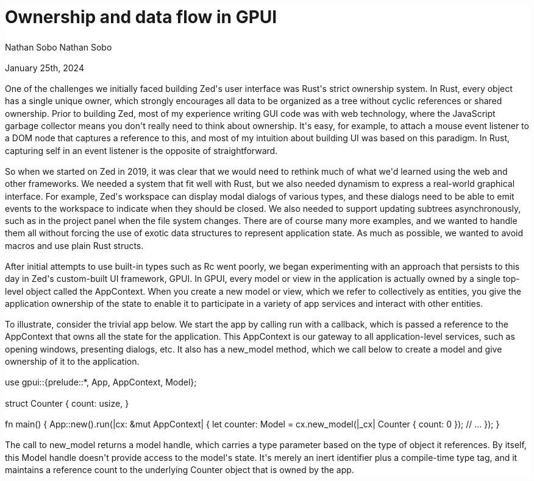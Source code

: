 # Ownership and data flow in GPUI
Nathan Sobo
Nathan Sobo

January 25th, 2024

One of the challenges we initially faced building Zed's user interface was Rust's strict ownership system. In Rust, every object has a single unique owner, which strongly encourages all data to be organized as a tree without cyclic references or shared ownership. Prior to building Zed, most of my experience writing GUI code was with web technology, where the JavaScript garbage collector means you don't really need to think about ownership. It's easy, for example, to attach a mouse event listener to a DOM node that captures a reference to this, and most of my intuition about building UI was based on this paradigm. In Rust, capturing self in an event listener is the opposite of straightforward.

So when we started on Zed in 2019, it was clear that we would need to rethink much of what we'd learned using the web and other frameworks. We needed a system that fit well with Rust, but we also needed dynamism to express a real-world graphical interface. For example, Zed's workspace can display modal dialogs of various types, and these dialogs need to be able to emit events to the workspace to indicate when they should be closed. We also needed to support updating subtrees asynchronously, such as in the project panel when the file system changes. There are of course many more examples, and we wanted to handle them all without forcing the use of exotic data structures to represent application state. As much as possible, we wanted to avoid macros and use plain Rust structs.

After initial attempts to use built-in types such as Rc went poorly, we began experimenting with an approach that persists to this day in Zed's custom-built UI framework, GPUI. In GPUI, every model or view in the application is actually owned by a single top-level object called the AppContext. When you create a new model or view, which we refer to collectively as entities, you give the application ownership of the state to enable it to participate in a variety of app services and interact with other entities.

To illustrate, consider the trivial app below. We start the app by calling run with a callback, which is passed a reference to the AppContext that owns all the state for the application. This AppContext is our gateway to all application-level services, such as opening windows, presenting dialogs, etc. It also has a new_model method, which we call below to create a model and give ownership of it to the application.

use gpui::{prelude::*, App, AppContext, Model};
 
struct Counter {
    count: usize,
}
 
fn main() {
    App::new().run(|cx: &mut AppContext| {
        let counter: Model<Counter> = cx.new_model(|_cx| Counter { count: 0 });
        // ...
    });
}

The call to new_model returns a model handle, which carries a type parameter based on the type of object it references. By itself, this Model<Counter> handle doesn't provide access to the model's state. It's merely an inert identifier plus a compile-time type tag, and it maintains a reference count to the underlying Counter object that is owned by the app.

